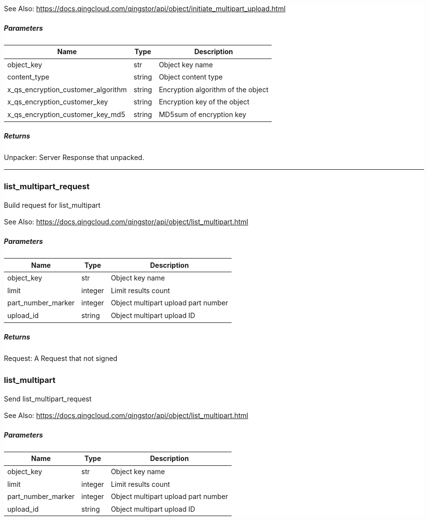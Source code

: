 See Also: https://docs.qingcloud.com/qingstor/api/object/initiate_multipart_upload.html

##### Parameters
|Name|Type|Description|
|-|-|-|
|object_key|str|Object key name|
|content_type|string|Object content type|
|x_qs_encryption_customer_algorithm|string|Encryption algorithm of the object|
|x_qs_encryption_customer_key|string|Encryption key of the object|
|x_qs_encryption_customer_key_md5|string|MD5sum of encryption key|

##### Returns

Unpacker: Server Response that unpacked.

---



    
### list_multipart_request
Build request for list_multipart


See Also: https://docs.qingcloud.com/qingstor/api/object/list_multipart.html

##### Parameters
|Name|Type|Description|
|-|-|-|
|object_key|str|Object key name|
|limit|integer|Limit results count|
|part_number_marker|integer|Object multipart upload part number|
|upload_id|string|Object multipart upload ID|

##### Returns

Request: A Request that not signed
### list_multipart
Send list_multipart_request

See Also: https://docs.qingcloud.com/qingstor/api/object/list_multipart.html

##### Parameters
|Name|Type|Description|
|-|-|-|
|object_key|str|Object key name|
|limit|integer|Limit results count|
|part_number_marker|integer|Object multipart upload part number|
|upload_id|string|Object multipart upload ID|
